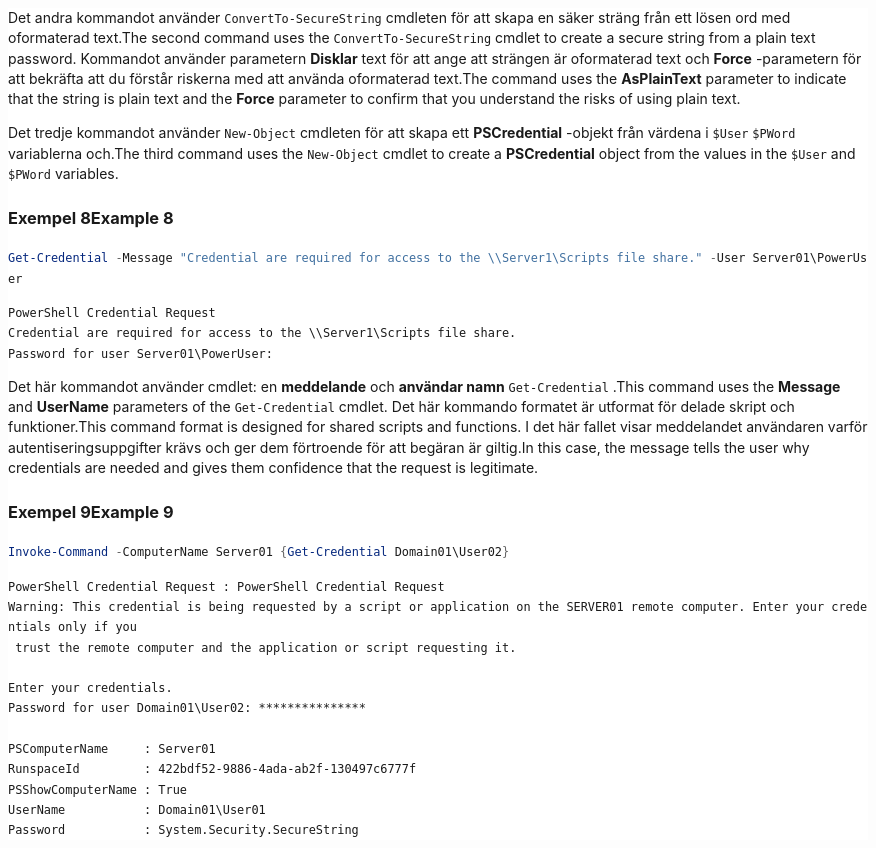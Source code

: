 <span data-ttu-id="2ed26-155">Det andra kommandot använder `ConvertTo-SecureString` cmdleten för att skapa en säker sträng från ett lösen ord med oformaterad text.</span><span class="sxs-lookup"><span data-stu-id="2ed26-155">The second command uses the `ConvertTo-SecureString` cmdlet to create a secure string from a plain text password.</span></span> <span data-ttu-id="2ed26-156">Kommandot använder parametern **Disklar** text för att ange att strängen är oformaterad text och **Force** -parametern för att bekräfta att du förstår riskerna med att använda oformaterad text.</span><span class="sxs-lookup"><span data-stu-id="2ed26-156">The command uses the **AsPlainText** parameter to indicate that the string is plain text and the **Force** parameter to confirm that you understand the risks of using plain text.</span></span>

<span data-ttu-id="2ed26-157">Det tredje kommandot använder `New-Object` cmdleten för att skapa ett **PSCredential** -objekt från värdena i `$User` `$PWord` variablerna och.</span><span class="sxs-lookup"><span data-stu-id="2ed26-157">The third command uses the `New-Object` cmdlet to create a **PSCredential** object from the values in the `$User` and `$PWord` variables.</span></span>

### <span data-ttu-id="2ed26-158">Exempel 8</span><span class="sxs-lookup"><span data-stu-id="2ed26-158">Example 8</span></span>

```powershell
Get-Credential -Message "Credential are required for access to the \\Server1\Scripts file share." -User Server01\PowerUser
```

```Output
PowerShell Credential Request
Credential are required for access to the \\Server1\Scripts file share.
Password for user Server01\PowerUser:
```

<span data-ttu-id="2ed26-159">Det här kommandot använder cmdlet: en **meddelande** och **användar namn** `Get-Credential` .</span><span class="sxs-lookup"><span data-stu-id="2ed26-159">This command uses the **Message** and **UserName** parameters of the `Get-Credential` cmdlet.</span></span> <span data-ttu-id="2ed26-160">Det här kommando formatet är utformat för delade skript och funktioner.</span><span class="sxs-lookup"><span data-stu-id="2ed26-160">This command format is designed for shared scripts and functions.</span></span> <span data-ttu-id="2ed26-161">I det här fallet visar meddelandet användaren varför autentiseringsuppgifter krävs och ger dem förtroende för att begäran är giltig.</span><span class="sxs-lookup"><span data-stu-id="2ed26-161">In this case, the message tells the user why credentials are needed and gives them confidence that the request is legitimate.</span></span>

### <span data-ttu-id="2ed26-162">Exempel 9</span><span class="sxs-lookup"><span data-stu-id="2ed26-162">Example 9</span></span>

```powershell
Invoke-Command -ComputerName Server01 {Get-Credential Domain01\User02}
```

```Output
PowerShell Credential Request : PowerShell Credential Request
Warning: This credential is being requested by a script or application on the SERVER01 remote computer. Enter your credentials only if you
 trust the remote computer and the application or script requesting it.

Enter your credentials.
Password for user Domain01\User02: ***************

PSComputerName     : Server01
RunspaceId         : 422bdf52-9886-4ada-ab2f-130497c6777f
PSShowComputerName : True
UserName           : Domain01\User01
Password           : System.Security.SecureString
```
